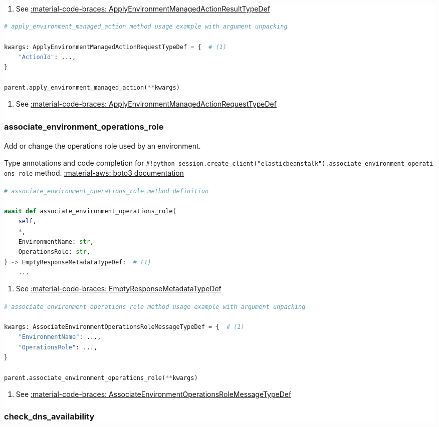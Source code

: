 1. See [:material-code-braces: ApplyEnvironmentManagedActionResultTypeDef](./type_defs.md#applyenvironmentmanagedactionresulttypedef)


```python
# apply_environment_managed_action method usage example with argument unpacking

kwargs: ApplyEnvironmentManagedActionRequestTypeDef = {  # (1)
    "ActionId": ...,
}

parent.apply_environment_managed_action(**kwargs)
```

1. See [:material-code-braces: ApplyEnvironmentManagedActionRequestTypeDef](./type_defs.md#applyenvironmentmanagedactionrequesttypedef)

### associate\_environment\_operations\_role

Add or change the operations role used by an environment.

Type annotations and code completion for `#!python session.create_client("elasticbeanstalk").associate_environment_operations_role` method.
[:material-aws: boto3 documentation](https://boto3.amazonaws.com/v1/documentation/api/latest/reference/services/elasticbeanstalk/client/associate_environment_operations_role.html)

```python
# associate_environment_operations_role method definition

await def associate_environment_operations_role(
    self,
    *,
    EnvironmentName: str,
    OperationsRole: str,
) -> EmptyResponseMetadataTypeDef:  # (1)
    ...
```

1. See [:material-code-braces: EmptyResponseMetadataTypeDef](./type_defs.md#emptyresponsemetadatatypedef)


```python
# associate_environment_operations_role method usage example with argument unpacking

kwargs: AssociateEnvironmentOperationsRoleMessageTypeDef = {  # (1)
    "EnvironmentName": ...,
    "OperationsRole": ...,
}

parent.associate_environment_operations_role(**kwargs)
```

1. See [:material-code-braces: AssociateEnvironmentOperationsRoleMessageTypeDef](./type_defs.md#associateenvironmentoperationsrolemessagetypedef)

### check\_dns\_availability
